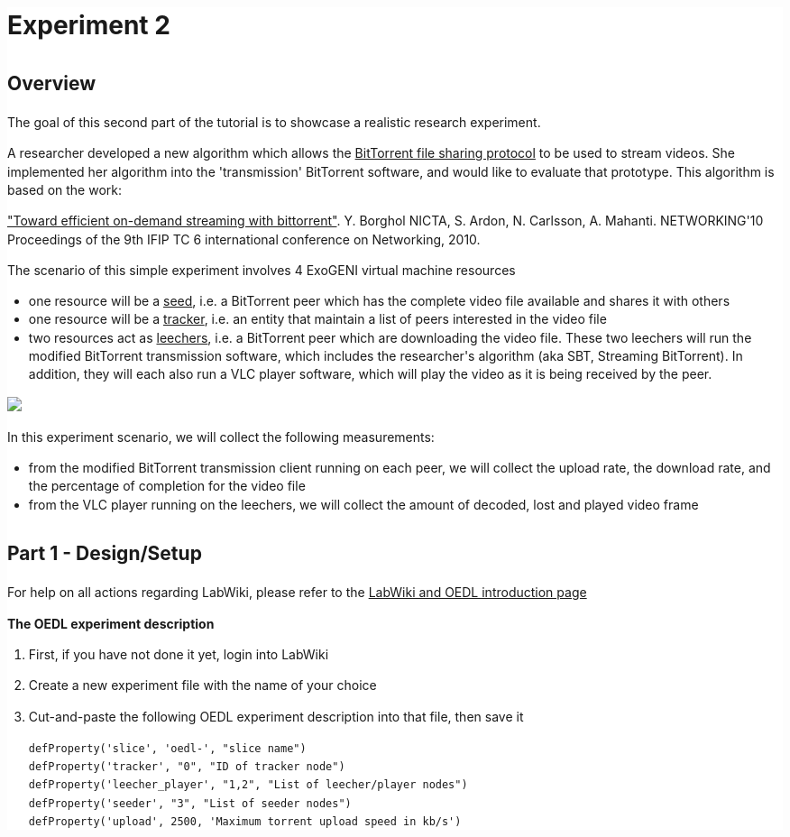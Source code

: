 # Experiment 2

## Overview

The goal of this second part of the tutorial is to showcase a realistic research experiment.

A researcher developed a new algorithm which allows the [BitTorrent file sharing protocol](http://en.wikipedia.org/wiki/BitTorrent) to be used to stream videos. She implemented her algorithm into the 'transmission' BitTorrent software, and would like to evaluate that prototype. This algorithm is based on the work:

["Toward efficient on-demand streaming with bittorrent"](http://www.nicta.com.au/pub?doc=3428).
Y. Borghol  NICTA, S. Ardon, N. Carlsson, A. Mahanti.
NETWORKING'10 Proceedings of the 9th IFIP TC 6 international conference on Networking, 2010.

The scenario of this simple experiment involves 4 ExoGENI virtual machine resources

* one resource will be a [seed](http://en.wikipedia.org/wiki/BitTorrent#Operation), i.e. a BitTorrent peer which has the complete video file available and shares it with others
* one resource will be a [tracker](http://en.wikipedia.org/wiki/BitTorrent#Operation), i.e. an entity that maintain a list of peers interested in the video file
* two resources act as [leechers](http://en.wikipedia.org/wiki/BitTorrent#Operation),  i.e. a BitTorrent peer which are downloading the video file. These two leechers will run the modified BitTorrent transmission software, which includes the researcher's algorithm (aka SBT, Streaming BitTorrent). In addition, they will each also run a VLC player software, which will play the video as it is being received by the peer.  

<img src="https://raw.github.com/mytestbed/gec_demos_tutorial/master/gec18_tutorial/part2/exp2_overview.png">

In this experiment scenario, we will collect the following measurements:
  * from the modified BitTorrent transmission client running on each peer, we will collect the upload rate, the download rate, and the percentage of completion for the video file
  * from the VLC player running on the leechers, we will collect the amount of decoded, lost and played video frame

## Part 1 - Design/Setup 

For help on all actions regarding LabWiki, please refer to the [LabWiki and OEDL introduction page](http://groups.geni.net/geni/wiki/GEC18Agenda/LabWikiAndOEDL/Introduction)

**The OEDL experiment description**

1. First, if you have not done it yet, login into LabWiki

2. Create a new experiment file with the name of your choice

3.  Cut-and-paste the following OEDL experiment description into that file, then save it

        defProperty('slice', 'oedl-', "slice name")
        defProperty('tracker', "0", "ID of tracker node")
        defProperty('leecher_player', "1,2", "List of leecher/player nodes")
        defProperty('seeder', "3", "List of seeder nodes")
        defProperty('upload', 2500, 'Maximum torrent upload speed in kb/s')
